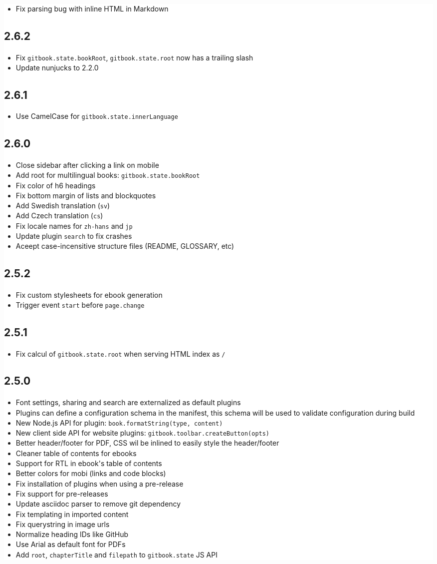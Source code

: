 -   Fix parsing bug with inline HTML in Markdown

## 2.6.2

-   Fix `gitbook.state.bookRoot`, `gitbook.state.root` now has a trailing slash
-   Update nunjucks to 2.2.0

## 2.6.1

-   Use CamelCase for `gitbook.state.innerLanguage`

## 2.6.0

-   Close sidebar after clicking a link on mobile
-   Add root for multilingual books: `gitbook.state.bookRoot`
-   Fix color of h6 headings
-   Fix bottom margin of lists and blockquotes
-   Add Swedish translation (`sv`)
-   Add Czech translation (`cs`)
-   Fix locale names for `zh-hans` and `jp`
-   Update plugin `search` to fix crashes
-   Aceept case-incensitive structure files (README, GLOSSARY, etc)

## 2.5.2

-   Fix custom stylesheets for ebook generation
-   Trigger event `start` before `page.change`

## 2.5.1

-   Fix calcul of `gitbook.state.root` when serving HTML index as `/`

## 2.5.0

-   Font settings, sharing and search are externalized as default plugins
-   Plugins can define a configuration schema in the manifest, this schema will be used to validate configuration during build
-   New Node.js API for plugin: `book.formatString(type, content)`
-   New client side API for website plugins: `gitbook.toolbar.createButton(opts)`
-   Better header/footer for PDF, CSS wil be inlined to easily style the header/footer
-   Cleaner table of contents for ebooks
-   Support for RTL in ebook's table of contents
-   Better colors for mobi (links and code blocks)
-   Fix installation of plugins when using a pre-release
-   Fix support for pre-releases
-   Update asciidoc parser to remove git dependency
-   Fix templating in imported content
-   Fix querystring in image urls
-   Normalize heading IDs like GitHub
-   Use Arial as default font for PDFs
-   Add `root`, `chapterTitle` and `filepath` to `gitbook.state` JS API
